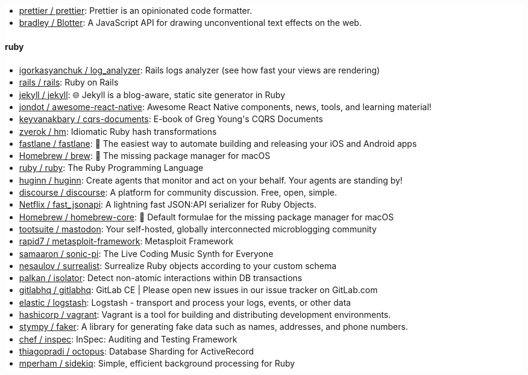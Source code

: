 * [prettier / prettier](https://github.com/prettier/prettier): Prettier is an opinionated code formatter.
* [bradley / Blotter](https://github.com/bradley/Blotter): A JavaScript API for drawing unconventional text effects on the web.

#### ruby
* [igorkasyanchuk / log_analyzer](https://github.com/igorkasyanchuk/log_analyzer): Rails logs analyzer (see how fast your views are rendering)
* [rails / rails](https://github.com/rails/rails): Ruby on Rails
* [jekyll / jekyll](https://github.com/jekyll/jekyll): 🌐 Jekyll is a blog-aware, static site generator in Ruby
* [jondot / awesome-react-native](https://github.com/jondot/awesome-react-native): Awesome React Native components, news, tools, and learning material!
* [keyvanakbary / cqrs-documents](https://github.com/keyvanakbary/cqrs-documents): E-book of Greg Young's CQRS Documents
* [zverok / hm](https://github.com/zverok/hm): Idiomatic Ruby hash transformations
* [fastlane / fastlane](https://github.com/fastlane/fastlane): 🚀 The easiest way to automate building and releasing your iOS and Android apps
* [Homebrew / brew](https://github.com/Homebrew/brew): 🍺 The missing package manager for macOS
* [ruby / ruby](https://github.com/ruby/ruby): The Ruby Programming Language
* [huginn / huginn](https://github.com/huginn/huginn): Create agents that monitor and act on your behalf. Your agents are standing by!
* [discourse / discourse](https://github.com/discourse/discourse): A platform for community discussion. Free, open, simple.
* [Netflix / fast_jsonapi](https://github.com/Netflix/fast_jsonapi): A lightning fast JSON:API serializer for Ruby Objects.
* [Homebrew / homebrew-core](https://github.com/Homebrew/homebrew-core): 🍻 Default formulae for the missing package manager for macOS
* [tootsuite / mastodon](https://github.com/tootsuite/mastodon): Your self-hosted, globally interconnected microblogging community
* [rapid7 / metasploit-framework](https://github.com/rapid7/metasploit-framework): Metasploit Framework
* [samaaron / sonic-pi](https://github.com/samaaron/sonic-pi): The Live Coding Music Synth for Everyone
* [nesaulov / surrealist](https://github.com/nesaulov/surrealist): Surrealize Ruby objects according to your custom schema
* [palkan / isolator](https://github.com/palkan/isolator): Detect non-atomic interactions within DB transactions
* [gitlabhq / gitlabhq](https://github.com/gitlabhq/gitlabhq): GitLab CE | Please open new issues in our issue tracker on GitLab.com
* [elastic / logstash](https://github.com/elastic/logstash): Logstash - transport and process your logs, events, or other data
* [hashicorp / vagrant](https://github.com/hashicorp/vagrant): Vagrant is a tool for building and distributing development environments.
* [stympy / faker](https://github.com/stympy/faker): A library for generating fake data such as names, addresses, and phone numbers.
* [chef / inspec](https://github.com/chef/inspec): InSpec: Auditing and Testing Framework
* [thiagopradi / octopus](https://github.com/thiagopradi/octopus): Database Sharding for ActiveRecord
* [mperham / sidekiq](https://github.com/mperham/sidekiq): Simple, efficient background processing for Ruby
